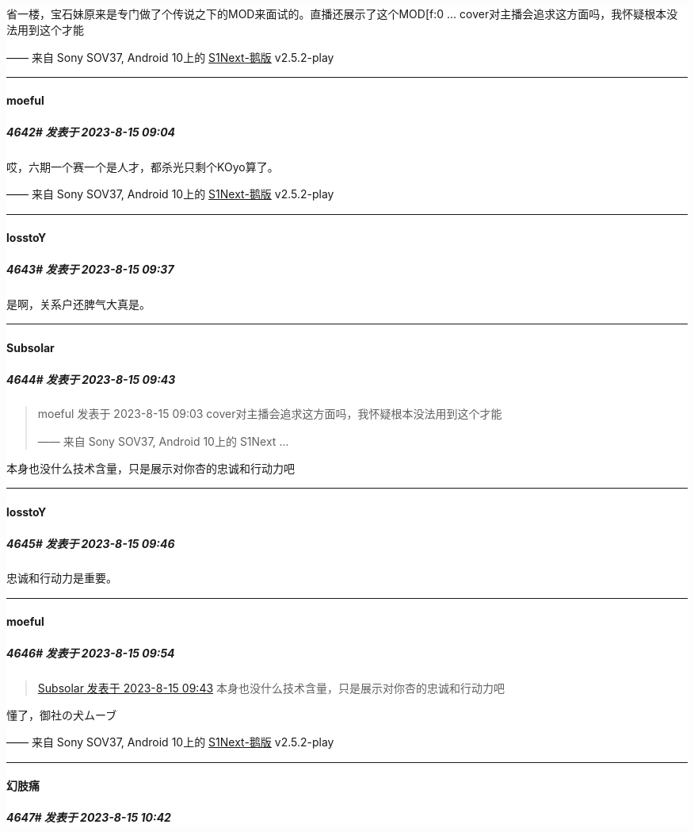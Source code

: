 省一楼，宝石妹原来是专门做了个传说之下的MOD来面试的。直播还展示了这个MOD[f:0 ...</blockquote>
cover对主播会追求这方面吗，我怀疑根本没法用到这个才能

—— 来自 Sony SOV37, Android 10上的 [S1Next-鹅版](https://github.com/ykrank/S1-Next/releases) v2.5.2-play

*****

####  moeful  
##### 4642#       发表于 2023-8-15 09:04

哎，六期一个赛一个是人才，都杀光只剩个KOyo算了。

—— 来自 Sony SOV37, Android 10上的 [S1Next-鹅版](https://github.com/ykrank/S1-Next/releases) v2.5.2-play


*****

####  losstoY  
##### 4643#       发表于 2023-8-15 09:37

是啊，关系户还脾气大真是。


*****

####  Subsolar  
##### 4644#       发表于 2023-8-15 09:43

<blockquote>moeful 发表于 2023-8-15 09:03
cover对主播会追求这方面吗，我怀疑根本没法用到这个才能

—— 来自 Sony SOV37, Android 10上的 S1Next ...</blockquote>
本身也没什么技术含量，只是展示对你杏的忠诚和行动力吧

*****

####  losstoY  
##### 4645#       发表于 2023-8-15 09:46

忠诚和行动力是重要。


*****

####  moeful  
##### 4646#       发表于 2023-8-15 09:54

<blockquote><a href="httphttps://bbs.saraba1st.com/2b/forum.php?mod=redirect&amp;goto=findpost&amp;pid=62031388&amp;ptid=2144166" target="_blank">Subsolar 发表于 2023-8-15 09:43</a>
本身也没什么技术含量，只是展示对你杏的忠诚和行动力吧</blockquote>
懂了，御社の犬ムーブ

—— 来自 Sony SOV37, Android 10上的 [S1Next-鹅版](https://github.com/ykrank/S1-Next/releases) v2.5.2-play


*****

####  幻肢痛  
##### 4647#       发表于 2023-8-15 10:42
